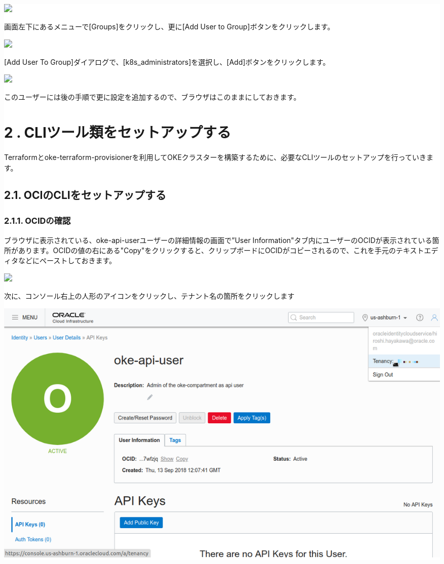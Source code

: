 ![](images/11.png)

画面左下にあるメニューで[Groups]をクリックし、更に[Add User to Group]ボタンをクリックします。

![](images/12.png)

[Add User To Group]ダイアログで、[k8s\_administrators]を選択し、[Add]ボタンをクリックします。

![](images/13.png)

このユーザーには後の手順で更に設定を追加するので、ブラウザはこのままにしておきます。


2 . CLIツール類をセットアップする
=================================
Terraformとoke-terraform-provisionerを利用してOKEクラスターを構築するために、必要なCLIツールのセットアップを行っていきます。


2.1. OCIのCLIをセットアップする
-------------------------------

### 2.1.1. OCIDの確認
ブラウザに表示されている、oke-api-userユーザーの詳細情報の画面で”User Information"タブ内にユーザーのOCIDが表示されている箇所があります。OCIDの値の右にある"Copy"をクリックすると、クリップボードにOCIDがコピーされるので、これを手元のテキストエディタなどにペーストしておきます。

![](images/14.png)

次に、コンソール右上の人形のアイコンをクリックし、テナント名の箇所をクリックします

![](images/15.png)
